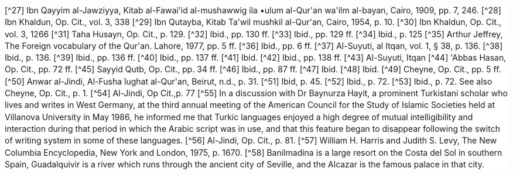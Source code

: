[^27] Ibn Qayyim al-Jawziyya, Kitab al-Fawai'id al-mushawwig ila •ulum
al-Qur'an wa'ilm al-bayan, Cairo, 1909, pp. 7, 246.
[^28] Ibn Khaldun, Op. Cit., vol. 3, 338
[^29] Ibn Qutayba, Kitab Ta'wil mushkil al-Qur'an, Cairo, 1954, p. 10.
[^30] Ibn Khaldun, Op. Cit., vol. 3, 1266
[^31] Taha Husayn, Op. Cit., p. 129.
[^32] Ibid., pp. 130 ff.
[^33] Ibid., pp. 129 ff.
[^34] Ibid., p. 125
[^35] Arthur Jeffrey, The Foreign vocabulary of the Qur'an. Lahore,
1977, pp. 5 ff.
[^36] Ibid., pp. 6 ff.
[^37] Al-Suyuti, al Itqan, vol. 1, § 38, p. 136.
[^38] Ibid., p. 136.
[^39] Ibid., pp. 136 ff.
[^40] Ibid., pp. 137 ff.
[^41] Ibid.
[^42] Ibid., pp. 138 ff.
[^43] Al-Suyuti, Itqan
[^44] 'Abbas Hasan, Op. Cit., pp. 72 ff.
[^45] Sayyid Qutb, Op. Cit., pp. 34 ff.
[^46] Ibid., pp. 87 ff.
[^47] Ibid.
[^48] Ibid.
[^49] Cheyne, Op. Cit., pp. 5 ff.
[^50] Anwar al-Jindi, Al-Fusha lughat al-Qur'an, Beirut, n.d., p. 31.
[^51] Ibid, p. 45.
[^52] Ibid., p. 72.
[^53] Ibid., p. 72. See also Cheyne, Op. Cit., p. 1.
[^54] Al-Jindi, Op Cit.,p. 77
[^55] In a discussion with Dr Baynurza Hayit, a prominent Turkistani
scholar who lives and writes in West Germany, at the third annual
meeting of the American Council for the Study of Islamic Societies held
at Villanova University in May 1986, he informed me that Turkic
languages enjoyed a high degree of mutual intelligibility and
interaction during that period in which the Arabic script was in use,
and that this feature began to disappear following the switch of writing
system in some of these languages.
[^56] Al-Jindi, Op. Cit., p. 81.
[^57] William H. Harris and Judith S. Levy, The New Columbia
Encyclopedia, New York and London, 1975, p. 1670.
[^58] Banilmadina is a large resort on the Costa del Sol in southern
Spain, Guadalquivir is a river which runs through the ancient city of
Seville, and the Alcazar is the famous palace in that city.



